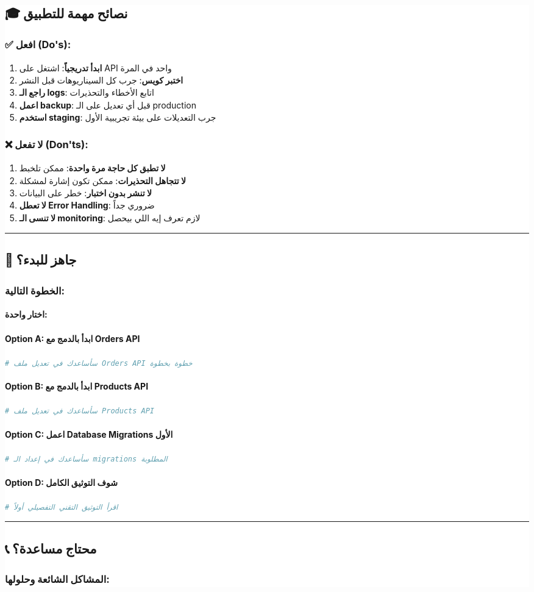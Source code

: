 
## 🎓 نصائح مهمة للتطبيق

### ✅ افعل (Do's):

1. **ابدأ تدريجياً**: اشتغل على API واحد في المرة
2. **اختبر كويس**: جرب كل السيناريوهات قبل النشر
3. **راجع الـ logs**: اتابع الأخطاء والتحذيرات
4. **اعمل backup**: قبل أي تعديل على الـ production
5. **استخدم staging**: جرب التعديلات على بيئة تجريبية الأول

### ❌ لا تفعل (Don'ts):

1. **لا تطبق كل حاجة مرة واحدة**: ممكن تلخبط
2. **لا تتجاهل التحذيرات**: ممكن تكون إشارة لمشكلة
3. **لا تنشر بدون اختبار**: خطر على البيانات
4. **لا تعطل Error Handling**: ضروري جداً
5. **لا تنسى الـ monitoring**: لازم تعرف إيه اللي بيحصل

---

## 🚀 جاهز للبدء؟

### الخطوة التالية:

**اختار واحدة:**

#### Option A: ابدأ بالدمج مع Orders API
```bash
# سأساعدك في تعديل ملف Orders API خطوة بخطوة
```

#### Option B: ابدأ بالدمج مع Products API  
```bash
# سأساعدك في تعديل ملف Products API
```

#### Option C: اعمل Database Migrations الأول
```bash
# سأساعدك في إعداد الـ migrations المطلوبة
```

#### Option D: شوف التوثيق الكامل
```bash
# اقرأ التوثيق التقني التفصيلي أولاً
```

---

## 📞 محتاج مساعدة؟

### المشاكل الشائعة وحلولها:
